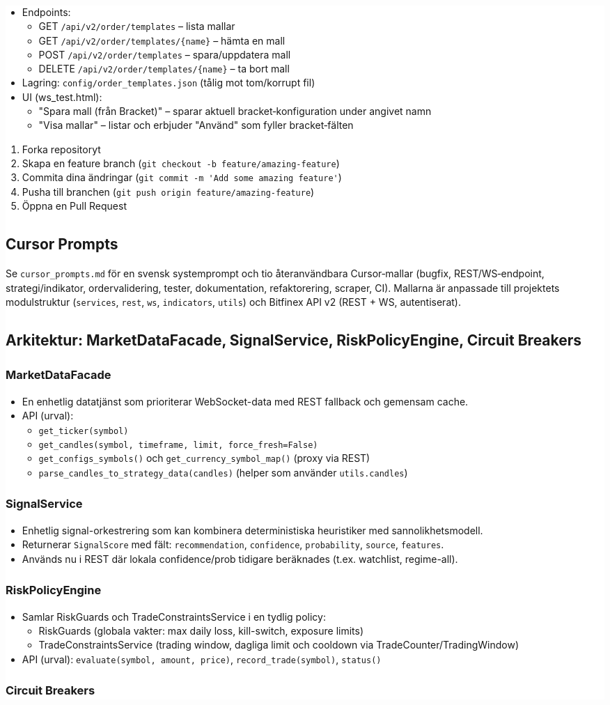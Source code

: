 - Endpoints:
  - GET `/api/v2/order/templates` – lista mallar
  - GET `/api/v2/order/templates/{name}` – hämta en mall
  - POST `/api/v2/order/templates` – spara/uppdatera mall
  - DELETE `/api/v2/order/templates/{name}` – ta bort mall
- Lagring: `config/order_templates.json` (tålig mot tom/korrupt fil)
- UI (ws_test.html):
  - "Spara mall (från Bracket)" – sparar aktuell bracket‑konfiguration under angivet namn
  - "Visa mallar" – listar och erbjuder "Använd" som fyller bracket‑fälten

1. Forka repositoryt
2. Skapa en feature branch (`git checkout -b feature/amazing-feature`)
3. Commita dina ändringar (`git commit -m 'Add some amazing feature'`)
4. Pusha till branchen (`git push origin feature/amazing-feature`)
5. Öppna en Pull Request

## Cursor Prompts

Se `cursor_prompts.md` för en svensk systemprompt och tio återanvändbara Cursor‑mallar (bugfix, REST/WS‑endpoint, strategi/indikator, ordervalidering, tester, dokumentation, refaktorering, scraper, CI). Mallarna är anpassade till projektets modulstruktur (`services`, `rest`, `ws`, `indicators`, `utils`) och Bitfinex API v2 (REST + WS, autentiserat).

## Arkitektur: MarketDataFacade, SignalService, RiskPolicyEngine, Circuit Breakers

### MarketDataFacade

- En enhetlig datatjänst som prioriterar WebSocket-data med REST fallback och gemensam cache.
- API (urval):
  - `get_ticker(symbol)`
  - `get_candles(symbol, timeframe, limit, force_fresh=False)`
  - `get_configs_symbols()` och `get_currency_symbol_map()` (proxy via REST)
  - `parse_candles_to_strategy_data(candles)` (helper som använder `utils.candles`)

### SignalService

- Enhetlig signal-orkestrering som kan kombinera deterministiska heuristiker med sannolikhetsmodell.
- Returnerar `SignalScore` med fält: `recommendation`, `confidence`, `probability`, `source`, `features`.
- Används nu i REST där lokala confidence/prob tidigare beräknades (t.ex. watchlist, regime-all).

### RiskPolicyEngine

- Samlar RiskGuards och TradeConstraintsService i en tydlig policy:
  - RiskGuards (globala vakter: max daily loss, kill-switch, exposure limits)
  - TradeConstraintsService (trading window, dagliga limit och cooldown via TradeCounter/TradingWindow)
- API (urval): `evaluate(symbol, amount, price)`, `record_trade(symbol)`, `status()`

### Circuit Breakers
